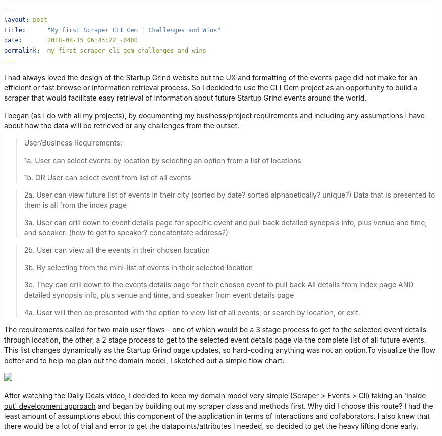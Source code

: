 ```yaml
---
layout: post
title:      "My first Scraper CLI Gem | Challenges and Wins"
date:       2018-08-15 06:43:22 -0400
permalink:  my_first_scraper_cli_gem_challenges_and_wins
---
```


I had always loved the design of the [Startup Grind website](http://www.startupgrind.com/) but the UX and formatting of the [events page ](https://www.startupgrind.com/events/) did not make for an efficient or fast  browse or information retrieval process. So I decided to use the CLI Gem project as an opportunity to build a scraper that would facilitate easy retrieval of information about future Startup Grind events around the world.

I began (as I do with all my projects), by documenting my business/project requirements and including  any assumptions I have about how the data will be retrieved or any challenges from the outset.

> User/Business Requirements:
> 
> 1a. User can select events by location by selecting an option from a list of locations
> 
> 1b. OR User can select event from list of all events
> 

> 2a. User can view future list of events in their city (sorted by date? sorted alphabetically? unique?) Data that is presented to them is all from the index page
> 
> 3a. User can drill down to event details page for specific event and pull back detailed synopsis info, plus venue and time, and speaker. (how to get to speaker? concatentate address?)
> 

> 2b. User can view all the events in their chosen location 
> 
> 3b. By selecting from the mini-list of events in their selected location
>  
> 3c. They can drill down to the events details page for their chosen event to pull back All details from index page AND detailed synopsis info, plus venue and time, and speaker from event details page
> 
> 4a. User will then be presented with the option to view list of all events, or search by location, or exit.
> 

The requirements called for two main user flows - one of which would be a 3 stage process to get to the selected event details through location, the other, a 2 stage process to get to the selected event details page via the complete list of all future events. This list changes dynamically as the Startup Grind page updates, so hard-coding anything was not an option.To visualize the flow better and to help me plan out the domain model, I sketched out a simple flow chart:


![](https://i.imgur.com/MFVeBMk.png?2)


After watching the Daily Deals [video](https://www.youtube.com/watch?v=lDExWIhYKI), I decided to keep my domain model very simple (Scraper > Events > Cli) taking an '[inside out' development approach](https://softwareengineering.stackexchange.com/questions/166409/tdd-outside-in-vs-inside-out) and began by building out my scraper class and methods first. Why did I choose this route? I had the least amount of assumptions about this component of the application in terms of interactions and collaborators. I also knew that there would be a lot of trial and error to get the datapoints/attributes I needed, so decided to get the heavy lifting done early. 
